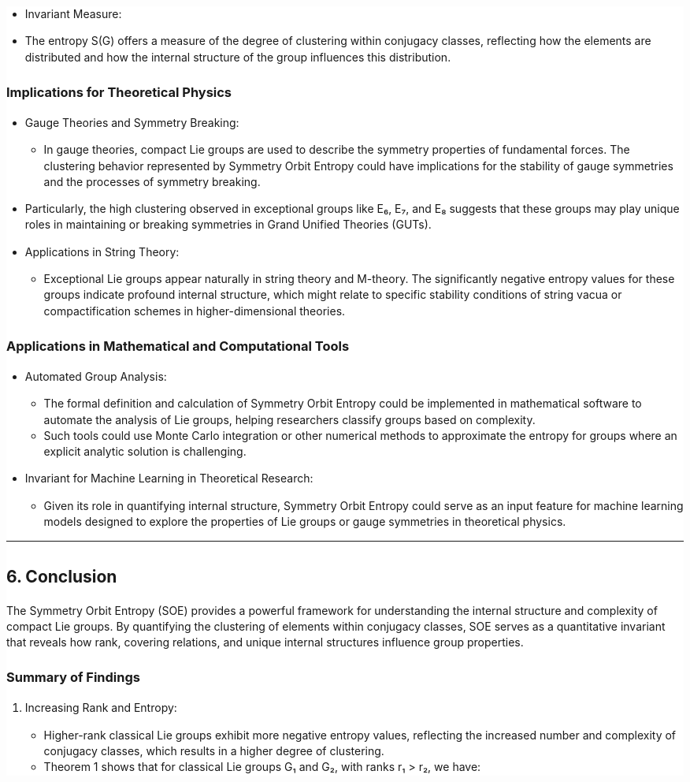 - Invariant Measure:

- The entropy S(G) offers a measure of the degree of clustering within conjugacy classes, reflecting how the elements are distributed and how the internal structure of the group influences this distribution.

### Implications for Theoretical Physics

- Gauge Theories and Symmetry Breaking:

  - In gauge theories, compact Lie groups are used to describe the symmetry properties of fundamental forces. The clustering behavior represented by Symmetry Orbit Entropy could have implications for the stability of gauge symmetries and the processes of symmetry breaking.

- Particularly, the high clustering observed in exceptional groups like E₆, E₇, and E₈ suggests that these groups may play unique roles in maintaining or breaking symmetries in Grand Unified Theories (GUTs).

- Applications in String Theory:

  - Exceptional Lie groups appear naturally in string theory and M-theory. The significantly negative entropy values for these groups indicate profound internal structure, which might relate to specific stability conditions of string vacua or compactification schemes in higher-dimensional theories.

### Applications in Mathematical and Computational Tools

- Automated Group Analysis:

  - The formal definition and calculation of Symmetry Orbit Entropy could be implemented in mathematical software to automate the analysis of Lie groups, helping researchers classify groups based on complexity.
  - Such tools could use Monte Carlo integration or other numerical methods to approximate the entropy for groups where an explicit analytic solution is challenging.

- Invariant for Machine Learning in Theoretical Research:

  - Given its role in quantifying internal structure, Symmetry Orbit Entropy could serve as an input feature for machine learning models designed to explore the properties of Lie groups or gauge symmetries in theoretical physics.

---

## 6. Conclusion

The Symmetry Orbit Entropy (SOE) provides a powerful framework for understanding the internal structure and complexity of compact Lie groups. By quantifying the clustering of elements within conjugacy classes, SOE serves as a quantitative invariant that reveals how rank, covering relations, and unique internal structures influence group properties.

### Summary of Findings

1. Increasing Rank and Entropy:

   - Higher-rank classical Lie groups exhibit more negative entropy values, reflecting the increased number and complexity of conjugacy classes, which results in a higher degree of clustering.
   - Theorem 1 shows that for classical Lie groups G₁ and G₂, with ranks r₁ > r₂, we have:
